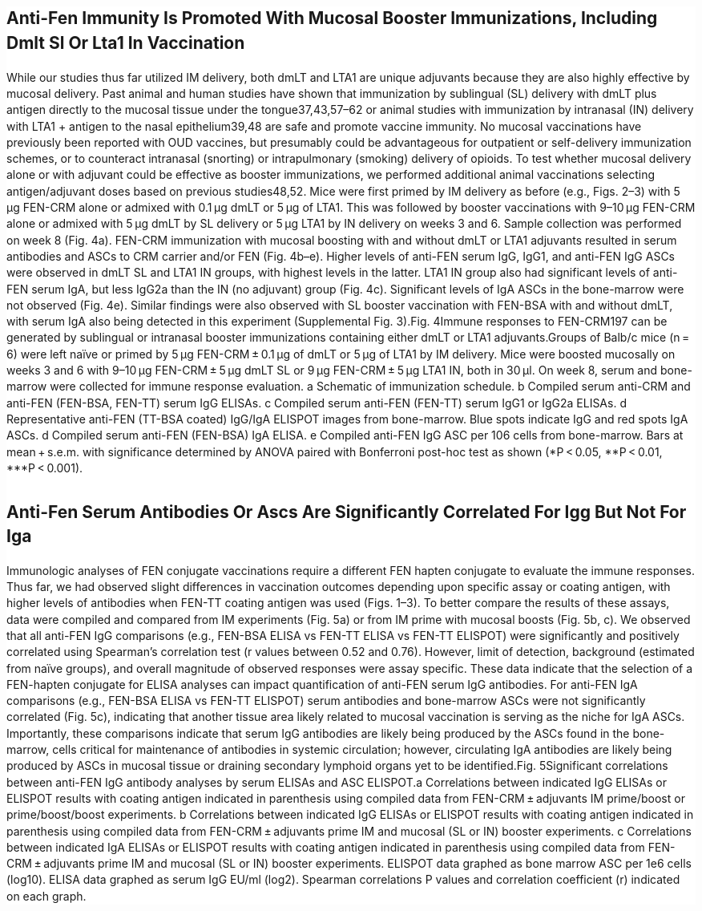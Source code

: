 ## Anti-Fen Immunity Is Promoted With Mucosal Booster Immunizations, Including Dmlt Sl Or Lta1 In Vaccination

While our studies thus far utilized IM delivery, both dmLT and LTA1 are unique adjuvants because they are also highly effective by mucosal delivery. Past animal and human studies have shown that immunization by sublingual (SL) delivery with dmLT plus antigen directly to the mucosal tissue under the tongue37,43,57–62 or animal studies with immunization by intranasal (IN) delivery with LTA1 + antigen to the nasal epithelium39,48 are safe and promote vaccine immunity. No mucosal vaccinations have previously been reported with OUD vaccines, but presumably could be advantageous for outpatient or self-delivery immunization schemes, or to counteract intranasal (snorting) or intrapulmonary (smoking) delivery of opioids. To test whether mucosal delivery alone or with adjuvant could be effective as booster immunizations, we performed additional animal vaccinations selecting antigen/adjuvant doses based on previous studies48,52. Mice were first primed by IM delivery as before (e.g., Figs. 2–3) with 5 μg FEN-CRM alone or admixed with 0.1 μg dmLT or 5 μg of LTA1. This was followed by booster vaccinations with 9–10 μg FEN-CRM alone or admixed with 5 μg dmLT by SL delivery or 5 μg LTA1 by IN delivery on weeks 3 and 6. Sample collection was performed on week 8 (Fig. 4a). FEN-CRM immunization with mucosal boosting with and without dmLT or LTA1 adjuvants resulted in serum antibodies and ASCs to CRM carrier and/or FEN (Fig. 4b–e). Higher levels of anti-FEN serum IgG, IgG1, and anti-FEN IgG ASCs were observed in dmLT SL and LTA1 IN groups, with highest levels in the latter. LTA1 IN group also had significant levels of anti-FEN serum IgA, but less IgG2a than the IN (no adjuvant) group (Fig. 4c). Significant levels of IgA ASCs in the bone-marrow were not observed (Fig. 4e). Similar findings were also observed with SL booster vaccination with FEN-BSA with and without dmLT, with serum IgA also being detected in this experiment (Supplemental Fig. 3).Fig. 4Immune responses to FEN-CRM197 can be generated by sublingual or intranasal booster immunizations containing either dmLT or LTA1 adjuvants.Groups of Balb/c mice (n = 6) were left naïve or primed by 5 μg FEN-CRM ± 0.1 μg of dmLT or 5 μg of LTA1 by IM delivery. Mice were boosted mucosally on weeks 3 and 6 with 9–10 μg FEN-CRM ± 5 μg dmLT SL or 9 μg FEN-CRM ± 5 μg LTA1 IN, both in 30 μl. On week 8, serum and bone-marrow were collected for immune response evaluation. a Schematic of immunization schedule. b Compiled serum anti-CRM and anti-FEN (FEN-BSA, FEN-TT) serum IgG ELISAs. c Compiled serum anti-FEN (FEN-TT) serum IgG1 or IgG2a ELISAs. d Representative anti-FEN (TT-BSA coated) IgG/IgA ELISPOT images from bone-marrow. Blue spots indicate IgG and red spots IgA ASCs. d Compiled serum anti-FEN (FEN-BSA) IgA ELISA. e Compiled anti-FEN IgG ASC per 106 cells from bone-marrow. Bars at mean + s.e.m. with significance determined by ANOVA paired with Bonferroni post-hoc test as shown (*P < 0.05, **P < 0.01, ***P < 0.001).

## Anti-Fen Serum Antibodies Or Ascs Are Significantly Correlated For Igg But Not For Iga

Immunologic analyses of FEN conjugate vaccinations require a different FEN hapten conjugate to evaluate the immune responses. Thus far, we had observed slight differences in vaccination outcomes depending upon specific assay or coating antigen, with higher levels of antibodies when FEN-TT coating antigen was used (Figs. 1–3). To better compare the results of these assays, data were compiled and compared from IM experiments (Fig. 5a) or from IM prime with mucosal boosts (Fig. 5b, c). We observed that all anti-FEN IgG comparisons (e.g., FEN-BSA ELISA vs FEN-TT ELISA vs FEN-TT ELISPOT) were significantly and positively correlated using Spearman’s correlation test (r values between 0.52 and 0.76). However, limit of detection, background (estimated from naïve groups), and overall magnitude of observed responses were assay specific. These data indicate that the selection of a FEN-hapten conjugate for ELISA analyses can impact quantification of anti-FEN serum IgG antibodies. For anti-FEN IgA comparisons (e.g., FEN-BSA ELISA vs FEN-TT ELISPOT) serum antibodies and bone-marrow ASCs were not significantly correlated (Fig. 5c), indicating that another tissue area likely related to mucosal vaccination is serving as the niche for IgA ASCs. Importantly, these comparisons indicate that serum IgG antibodies are likely being produced by the ASCs found in the bone-marrow, cells critical for maintenance of antibodies in systemic circulation; however, circulating IgA antibodies are likely being produced by ASCs in mucosal tissue or draining secondary lymphoid organs yet to be identified.Fig. 5Significant correlations between anti-FEN IgG antibody analyses by serum ELISAs and ASC ELISPOT.a Correlations between indicated IgG ELISAs or ELISPOT results with coating antigen indicated in parenthesis using compiled data from FEN-CRM ± adjuvants IM prime/boost or prime/boost/boost experiments. b Correlations between indicated IgG ELISAs or ELISPOT results with coating antigen indicated in parenthesis using compiled data from FEN-CRM ± adjuvants prime IM and mucosal (SL or IN) booster experiments. c Correlations between indicated IgA ELISAs or ELISPOT results with coating antigen indicated in parenthesis using compiled data from FEN-CRM ± adjuvants prime IM and mucosal (SL or IN) booster experiments. ELISPOT data graphed as bone marrow ASC per 1e6 cells (log10). ELISA data graphed as serum IgG EU/ml (log2). Spearman correlations P values and correlation coefficient (r) indicated on each graph.